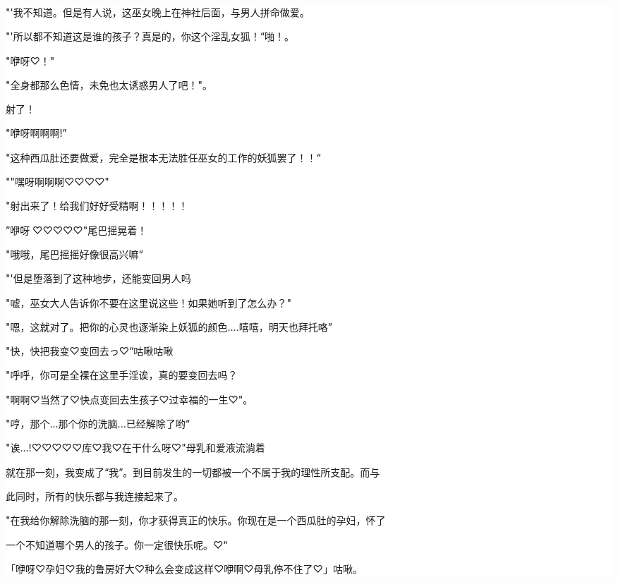 
"'我不知道。但是有人说，这巫女晚上在神社后面，与男人拼命做爱。



"'所以都不知道这是谁的孩子？真是的，你这个淫乱女狐！“啪！。



"咿呀♡！"



"全身都那么色情，未免也太诱惑男人了吧！"。



射了！

"咿呀啊啊啊!”

"这种西瓜肚还要做爱，完全是根本无法胜任巫女的工作的妖狐罢了！！“

""嘿呀啊啊啊♡♡♡♡"



"射出来了！给我们好好受精啊！！！！！



”咿呀 ♡♡♡♡♡"尾巴摇晃着！

"哦哦，尾巴摇摇好像很高兴嘛“



"'但是堕落到了这种地步，还能变回男人吗

"嘘，巫女大人告诉你不要在这里说这些！如果她听到了怎么办？"



"嗯，这就对了。把你的心灵也逐渐染上妖狐的颜色....嘻嘻，明天也拜托咯”





"快，快把我变♡变回去っ♡“咕啾咕啾

"呼呼，你可是全裸在这里手淫诶，真的要变回去吗？

"啊啊♡当然了♡快点变回去生孩子♡过幸福的一生♡"。



"哼，那个...那个你的洗脑...已经解除了哟“



"诶...!♡♡♡♡♡库♡我♡在干什么呀♡"母乳和爱液流淌着

就在那一刻，我变成了“我”。到目前发生的一切都被一个不属于我的理性所支配。而与

此同时，所有的快乐都与我连接起来了。

"在我给你解除洗脑的那一刻，你才获得真正的快乐。你现在是一个西瓜肚的孕妇，怀了

一个不知道哪个男人的孩子。你一定很快乐呢。♡“



「咿呀♡孕妇♡我的鲁房好大♡种么会变成这样♡咿啊♡母乳停不住了♡」咕啾。
